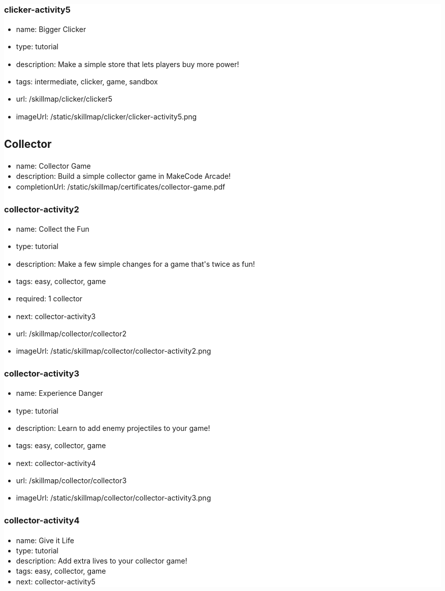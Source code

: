 

### clicker-activity5

* name: Bigger Clicker
* type: tutorial
* description: Make a simple store that lets players buy more power! 
* tags: intermediate, clicker, game, sandbox


* url: /skillmap/clicker/clicker5 
* imageUrl: /static/skillmap/clicker/clicker-activity5.png






## Collector
* name: Collector Game
* description: Build a simple collector game in MakeCode Arcade!
* completionUrl: /static/skillmap/certificates/collector-game.pdf



### collector-activity2

* name: Collect the Fun
* type: tutorial
* description: Make a few simple changes for a game that's twice as fun! 
* tags: easy, collector, game
* required: 1 collector
* next: collector-activity3


* url: /skillmap/collector/collector2 
* imageUrl: /static/skillmap/collector/collector-activity2.png



### collector-activity3

* name: Experience Danger
* type: tutorial
* description: Learn to add enemy projectiles to your game!
* tags: easy, collector, game
* next: collector-activity4


* url: /skillmap/collector/collector3
* imageUrl: /static/skillmap/collector/collector-activity3.png




### collector-activity4

* name: Give it Life
* type: tutorial
* description: Add extra lives to your collector game!
* tags: easy, collector, game
* next: collector-activity5
